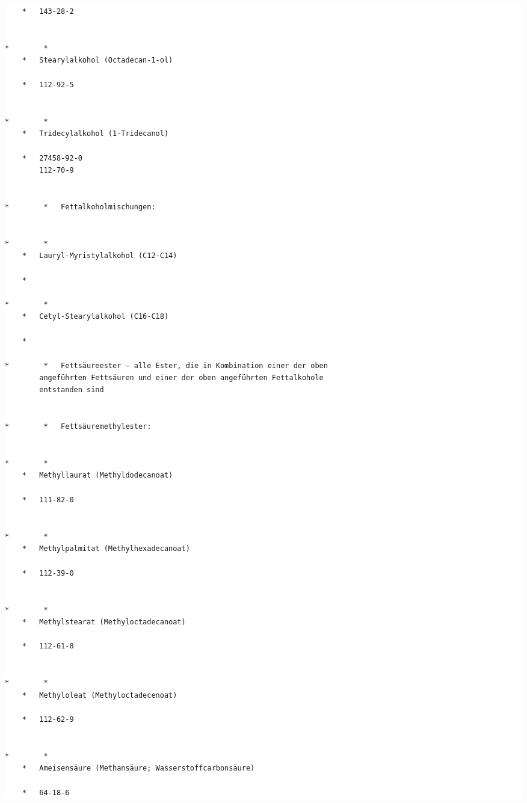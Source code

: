         *   143-28-2


    *        *
        *   Stearylalkohol (Octadecan-1-ol)

        *   112-92-5


    *        *
        *   Tridecylalkohol (1-Tridecanol)

        *   27458-92-0
            112-70-9


    *        *   Fettalkoholmischungen:


    *        *
        *   Lauryl-Myristylalkohol (C12-C14)

        *

    *        *
        *   Cetyl-Stearylalkohol (C16-C18)

        *

    *        *   Fettsäureester – alle Ester, die in Kombination einer der oben
            angeführten Fettsäuren und einer der oben angeführten Fettalkohole
            entstanden sind


    *        *   Fettsäuremethylester:


    *        *
        *   Methyllaurat (Methyldodecanoat)

        *   111-82-0


    *        *
        *   Methylpalmitat (Methylhexadecanoat)

        *   112-39-0


    *        *
        *   Methylstearat (Methyloctadecanoat)

        *   112-61-8


    *        *
        *   Methyloleat (Methyloctadecenoat)

        *   112-62-9


    *        *
        *   Ameisensäure (Methansäure; Wasserstoffcarbonsäure)

        *   64-18-6
